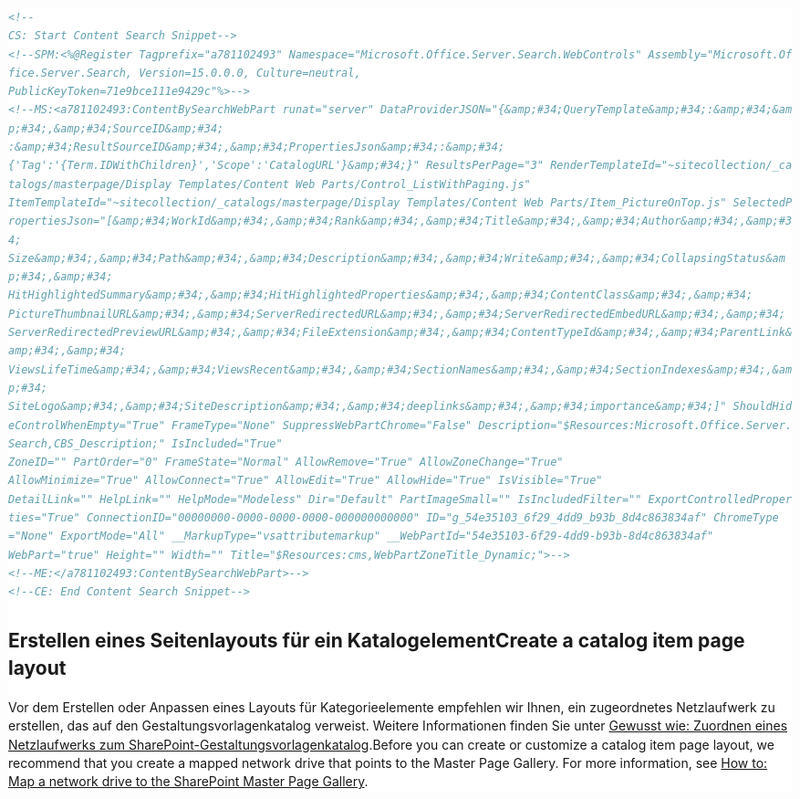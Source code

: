     
    


```HTML
<!--
CS: Start Content Search Snippet-->
<!--SPM:<%@Register Tagprefix="a781102493" Namespace="Microsoft.Office.Server.Search.WebControls" Assembly="Microsoft.Office.Server.Search, Version=15.0.0.0, Culture=neutral, 
PublicKeyToken=71e9bce111e9429c"%>-->
<!--MS:<a781102493:ContentBySearchWebPart runat="server" DataProviderJSON="{&amp;#34;QueryTemplate&amp;#34;:&amp;#34;&amp;#34;,&amp;#34;SourceID&amp;#34;
:&amp;#34;ResultSourceID&amp;#34;,&amp;#34;PropertiesJson&amp;#34;:&amp;#34;
{'Tag':'{Term.IDWithChildren}','Scope':'CatalogURL'}&amp;#34;}" ResultsPerPage="3" RenderTemplateId="~sitecollection/_catalogs/masterpage/Display Templates/Content Web Parts/Control_ListWithPaging.js" 
ItemTemplateId="~sitecollection/_catalogs/masterpage/Display Templates/Content Web Parts/Item_PictureOnTop.js" SelectedPropertiesJson="[&amp;#34;WorkId&amp;#34;,&amp;#34;Rank&amp;#34;,&amp;#34;Title&amp;#34;,&amp;#34;Author&amp;#34;,&amp;#34;
Size&amp;#34;,&amp;#34;Path&amp;#34;,&amp;#34;Description&amp;#34;,&amp;#34;Write&amp;#34;,&amp;#34;CollapsingStatus&amp;#34;,&amp;#34;
HitHighlightedSummary&amp;#34;,&amp;#34;HitHighlightedProperties&amp;#34;,&amp;#34;ContentClass&amp;#34;,&amp;#34;
PictureThumbnailURL&amp;#34;,&amp;#34;ServerRedirectedURL&amp;#34;,&amp;#34;ServerRedirectedEmbedURL&amp;#34;,&amp;#34;
ServerRedirectedPreviewURL&amp;#34;,&amp;#34;FileExtension&amp;#34;,&amp;#34;ContentTypeId&amp;#34;,&amp;#34;ParentLink&amp;#34;,&amp;#34;
ViewsLifeTime&amp;#34;,&amp;#34;ViewsRecent&amp;#34;,&amp;#34;SectionNames&amp;#34;,&amp;#34;SectionIndexes&amp;#34;,&amp;#34;
SiteLogo&amp;#34;,&amp;#34;SiteDescription&amp;#34;,&amp;#34;deeplinks&amp;#34;,&amp;#34;importance&amp;#34;]" ShouldHideControlWhenEmpty="True" FrameType="None" SuppressWebPartChrome="False" Description="$Resources:Microsoft.Office.Server.Search,CBS_Description;" IsIncluded="True" 
ZoneID="" PartOrder="0" FrameState="Normal" AllowRemove="True" AllowZoneChange="True" 
AllowMinimize="True" AllowConnect="True" AllowEdit="True" AllowHide="True" IsVisible="True" 
DetailLink="" HelpLink="" HelpMode="Modeless" Dir="Default" PartImageSmall="" IsIncludedFilter="" ExportControlledProperties="True" ConnectionID="00000000-0000-0000-0000-000000000000" ID="g_54e35103_6f29_4dd9_b93b_8d4c863834af" ChromeType="None" ExportMode="All" __MarkupType="vsattributemarkup" __WebPartId="54e35103-6f29-4dd9-b93b-8d4c863834af" 
WebPart="true" Height="" Width="" Title="$Resources:cms,WebPartZoneTitle_Dynamic;">-->
<!--ME:</a781102493:ContentBySearchWebPart>-->
<!--CE: End Content Search Snippet-->

```


## <a name="create-a-catalog-item-page-layout"></a><span data-ttu-id="e99e4-186">Erstellen eines Seitenlayouts für ein Katalogelement</span><span class="sxs-lookup"><span data-stu-id="e99e4-186">Create a catalog item page layout</span></span>
<span data-ttu-id="e99e4-187"><a name="bk_createCatItemPage"> </a></span><span class="sxs-lookup"><span data-stu-id="e99e4-187"></span></span>

<span data-ttu-id="e99e4-p112">Vor dem Erstellen oder Anpassen eines Layouts für Kategorieelemente empfehlen wir Ihnen, ein zugeordnetes Netzlaufwerk zu erstellen, das auf den Gestaltungsvorlagenkatalog verweist. Weitere Informationen finden Sie unter  [Gewusst wie: Zuordnen eines Netzlaufwerks zum SharePoint-Gestaltungsvorlagenkatalog](how-to-map-a-network-drive-to-the-sharepoint-master-page-gallery.md).</span><span class="sxs-lookup"><span data-stu-id="e99e4-p112">Before you can create or customize a catalog item page layout, we recommend that you create a mapped network drive that points to the Master Page Gallery. For more information, see  [How to: Map a network drive to the SharePoint Master Page Gallery](how-to-map-a-network-drive-to-the-sharepoint-master-page-gallery.md).</span></span>
  